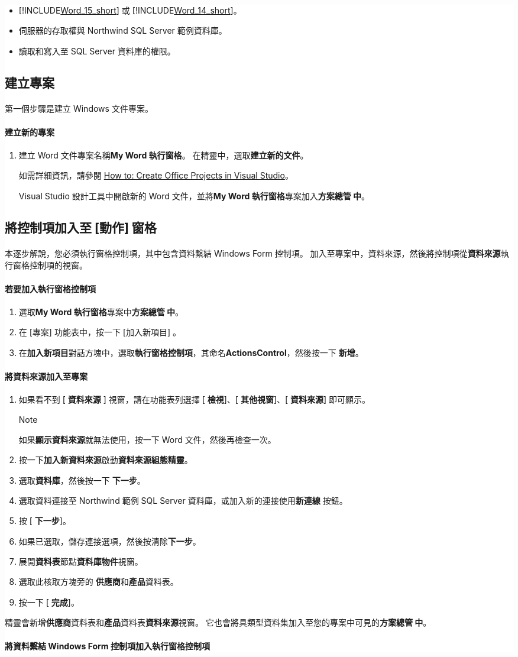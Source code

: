 -   [!INCLUDE[Word_15_short](../vsto/includes/word-15-short-md.md)] 或 [!INCLUDE[Word_14_short](../vsto/includes/word-14-short-md.md)]。  
  
-   伺服器的存取權與 Northwind SQL Server 範例資料庫。  
  
-   讀取和寫入至 SQL Server 資料庫的權限。  
  
## <a name="creating-the-project"></a>建立專案  
 第一個步驟是建立 Windows 文件專案。  
  
#### <a name="to-create-a-new-project"></a>建立新的專案  
  
1.  建立 Word 文件專案名稱**My Word 執行窗格**。 在精靈中，選取**建立新的文件**。  
  
     如需詳細資訊，請參閱 [How to: Create Office Projects in Visual Studio](../vsto/how-to-create-office-projects-in-visual-studio.md)。  
  
     Visual Studio 設計工具中開啟新的 Word 文件，並將**My Word 執行窗格**專案加入**方案總管 中**。  
  
## <a name="adding-controls-to-the-actions-pane"></a>將控制項加入至 [動作] 窗格  
 本逐步解說，您必須執行窗格控制項，其中包含資料繫結 Windows Form 控制項。 加入至專案中，資料來源，然後將控制項從**資料來源**執行窗格控制項的視窗。  
  
#### <a name="to-add-an-actions-pane-control"></a>若要加入執行窗格控制項  
  
1.  選取**My Word 執行窗格**專案中**方案總管 中**。  
  
2.  在 [專案]  功能表中，按一下 [加入新項目] 。  
  
3.  在**加入新項目**對話方塊中，選取**執行窗格控制項**，其命名**ActionsControl**，然後按一下 **新增**。  
  
#### <a name="to-add-a-data-source-to-the-project"></a>將資料來源加入至專案  
  
1.  如果看不到 [ **資料來源** ] 視窗，請在功能表列選擇 [ **檢視**]、[ **其他視窗**]、[ **資料來源**] 即可顯示。  
  
    > [!NOTE]  
    >  如果**顯示資料來源**就無法使用，按一下 Word 文件，然後再檢查一次。  
  
2.  按一下**加入新資料來源**啟動**資料來源組態精靈**。  
  
3.  選取**資料庫**，然後按一下 **下一步**。  
  
4.  選取資料連接至 Northwind 範例 SQL Server 資料庫，或加入新的連接使用**新連線** 按鈕。  
  
5.  按 [ **下一步**]。  
  
6.  如果已選取，儲存連接選項，然後按清除**下一步**。  
  
7.  展開**資料表**節點**資料庫物件**視窗。  
  
8.  選取此核取方塊旁的 **供應商**和**產品**資料表。  
  
9. 按一下 [ **完成**]。  
  
 精靈會新增**供應商**資料表和**產品**資料表**資料來源**視窗。 它也會將具類型資料集加入至您的專案中可見的**方案總管 中**。  
  
#### <a name="to-add-data-bound-windows-forms-controls-to-an-actions-pane-control"></a>將資料繫結 Windows Form 控制項加入執行窗格控制項  
  